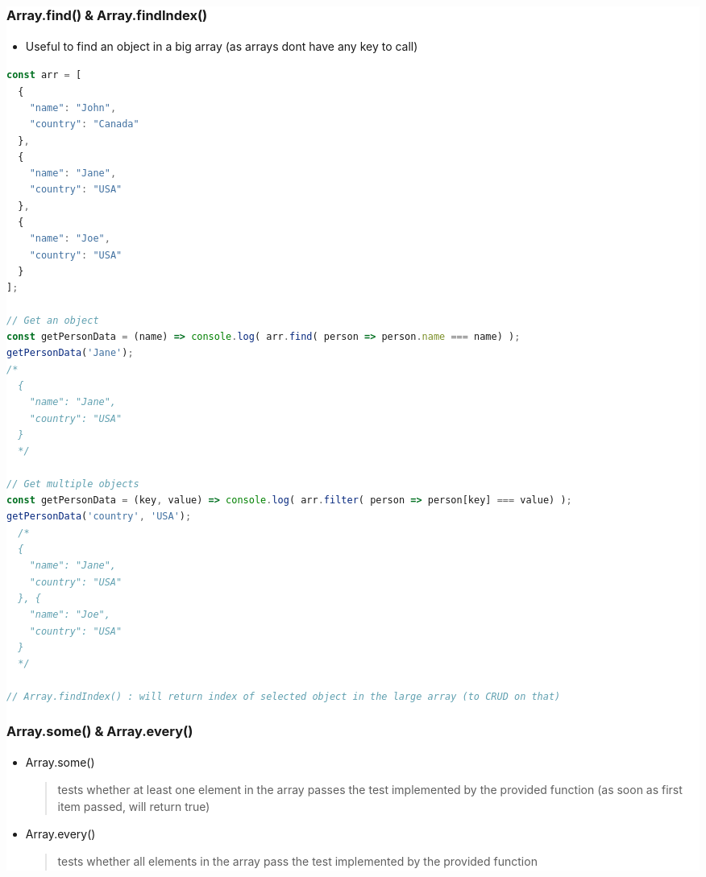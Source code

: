 
### Array.find() & Array.findIndex()
- Useful to find an object in a big array (as arrays dont have any key to call)

```javascript
const arr = [
  {
    "name": "John",
    "country": "Canada"
  },
  {
    "name": "Jane",
    "country": "USA"
  },
  {
    "name": "Joe",
    "country": "USA"
  }
];

// Get an object
const getPersonData = (name) => console.log( arr.find( person => person.name === name) );
getPersonData('Jane');
/*
  {
    "name": "Jane",
    "country": "USA"
  }
  */

// Get multiple objects
const getPersonData = (key, value) => console.log( arr.filter( person => person[key] === value) );
getPersonData('country', 'USA');
  /*
  {
    "name": "Jane",
    "country": "USA"
  }, {
    "name": "Joe",
    "country": "USA"
  }
  */

// Array.findIndex() : will return index of selected object in the large array (to CRUD on that)
```

### Array.some() & Array.every()

- Array.some()
  > tests whether at least one element in the array passes the test implemented by the provided function (as soon as first item passed, will return true)
- Array.every()
  > tests whether all elements in the array pass the test implemented by the provided function


  [key]: value,
  [`inverse-${key}`]: invertColor(value)
  [keys.shift()]: values.shift(),
  [keys.shift()]: values.shift(),
  [keys.shift()]: values.shift()